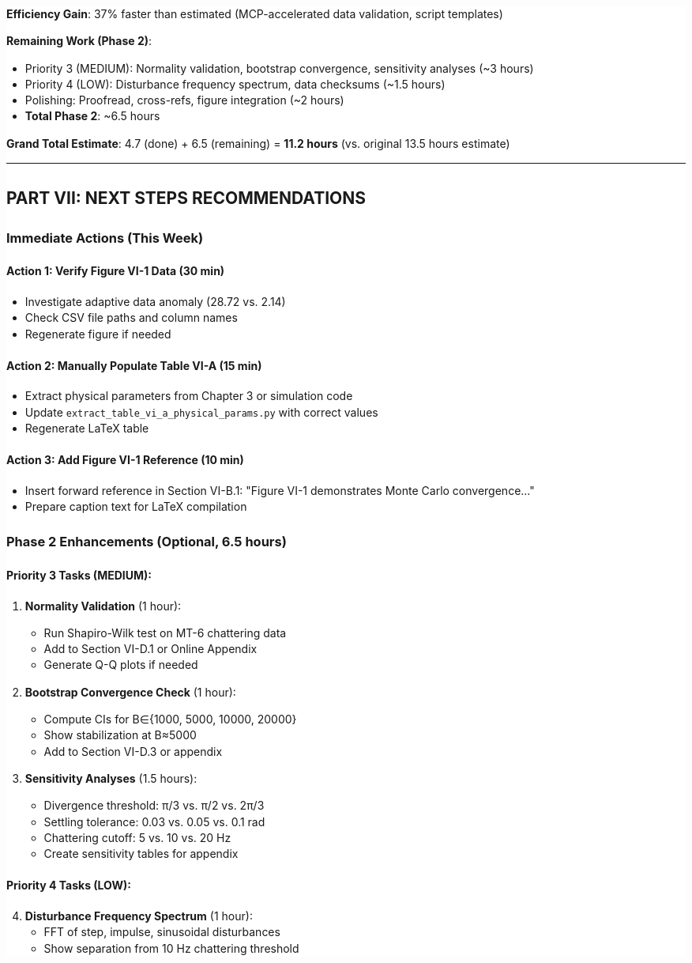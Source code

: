 **Efficiency Gain**: 37% faster than estimated (MCP-accelerated data validation, script templates)

**Remaining Work (Phase 2)**:
- Priority 3 (MEDIUM): Normality validation, bootstrap convergence, sensitivity analyses (~3 hours)
- Priority 4 (LOW): Disturbance frequency spectrum, data checksums (~1.5 hours)
- Polishing: Proofread, cross-refs, figure integration (~2 hours)
- **Total Phase 2**: ~6.5 hours

**Grand Total Estimate**: 4.7 (done) + 6.5 (remaining) = **11.2 hours** (vs. original 13.5 hours estimate)

---

## PART VII: NEXT STEPS RECOMMENDATIONS

### Immediate Actions (This Week)

#### Action 1: Verify Figure VI-1 Data (30 min)
- Investigate adaptive data anomaly (28.72 vs. 2.14)
- Check CSV file paths and column names
- Regenerate figure if needed

#### Action 2: Manually Populate Table VI-A (15 min)
- Extract physical parameters from Chapter 3 or simulation code
- Update `extract_table_vi_a_physical_params.py` with correct values
- Regenerate LaTeX table

#### Action 3: Add Figure VI-1 Reference (10 min)
- Insert forward reference in Section VI-B.1: "Figure VI-1 demonstrates Monte Carlo convergence..."
- Prepare caption text for LaTeX compilation

### Phase 2 Enhancements (Optional, 6.5 hours)

#### Priority 3 Tasks (MEDIUM):
1. **Normality Validation** (1 hour):
   - Run Shapiro-Wilk test on MT-6 chattering data
   - Add to Section VI-D.1 or Online Appendix
   - Generate Q-Q plots if needed

2. **Bootstrap Convergence Check** (1 hour):
   - Compute CIs for B∈{1000, 5000, 10000, 20000}
   - Show stabilization at B≈5000
   - Add to Section VI-D.3 or appendix

3. **Sensitivity Analyses** (1.5 hours):
   - Divergence threshold: π/3 vs. π/2 vs. 2π/3
   - Settling tolerance: 0.03 vs. 0.05 vs. 0.1 rad
   - Chattering cutoff: 5 vs. 10 vs. 20 Hz
   - Create sensitivity tables for appendix

#### Priority 4 Tasks (LOW):
4. **Disturbance Frequency Spectrum** (1 hour):
   - FFT of step, impulse, sinusoidal disturbances
   - Show separation from 10 Hz chattering threshold
